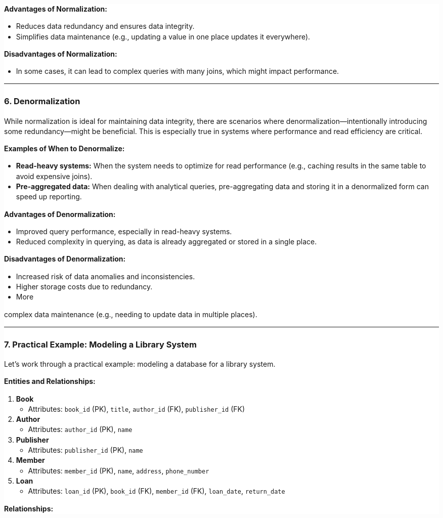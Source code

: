 **Advantages of Normalization:**

- Reduces data redundancy and ensures data integrity.
- Simplifies data maintenance (e.g., updating a value in one place updates it everywhere).

**Disadvantages of Normalization:**

- In some cases, it can lead to complex queries with many joins, which might impact performance.

---

### **6. Denormalization**

While normalization is ideal for maintaining data integrity, there are scenarios where denormalization—intentionally introducing some redundancy—might be beneficial. This is especially true in systems where performance and read efficiency are critical.

**Examples of When to Denormalize:**

- **Read-heavy systems:** When the system needs to optimize for read performance (e.g., caching results in the same table to avoid expensive joins).
- **Pre-aggregated data:** When dealing with analytical queries, pre-aggregating data and storing it in a denormalized form can speed up reporting.

**Advantages of Denormalization:**

- Improved query performance, especially in read-heavy systems.
- Reduced complexity in querying, as data is already aggregated or stored in a single place.

**Disadvantages of Denormalization:**

- Increased risk of data anomalies and inconsistencies.
- Higher storage costs due to redundancy.
- More

complex data maintenance (e.g., needing to update data in multiple places).

---

### **7. Practical Example: Modeling a Library System**

Let’s work through a practical example: modeling a database for a library system.

**Entities and Relationships:**

1. **Book**
   - Attributes: `book_id` (PK), `title`, `author_id` (FK), `publisher_id` (FK)
2. **Author**
   - Attributes: `author_id` (PK), `name`
3. **Publisher**
   - Attributes: `publisher_id` (PK), `name`
4. **Member**
   - Attributes: `member_id` (PK), `name`, `address`, `phone_number`
5. **Loan**
   - Attributes: `loan_id` (PK), `book_id` (FK), `member_id` (FK), `loan_date`, `return_date`

**Relationships:**
